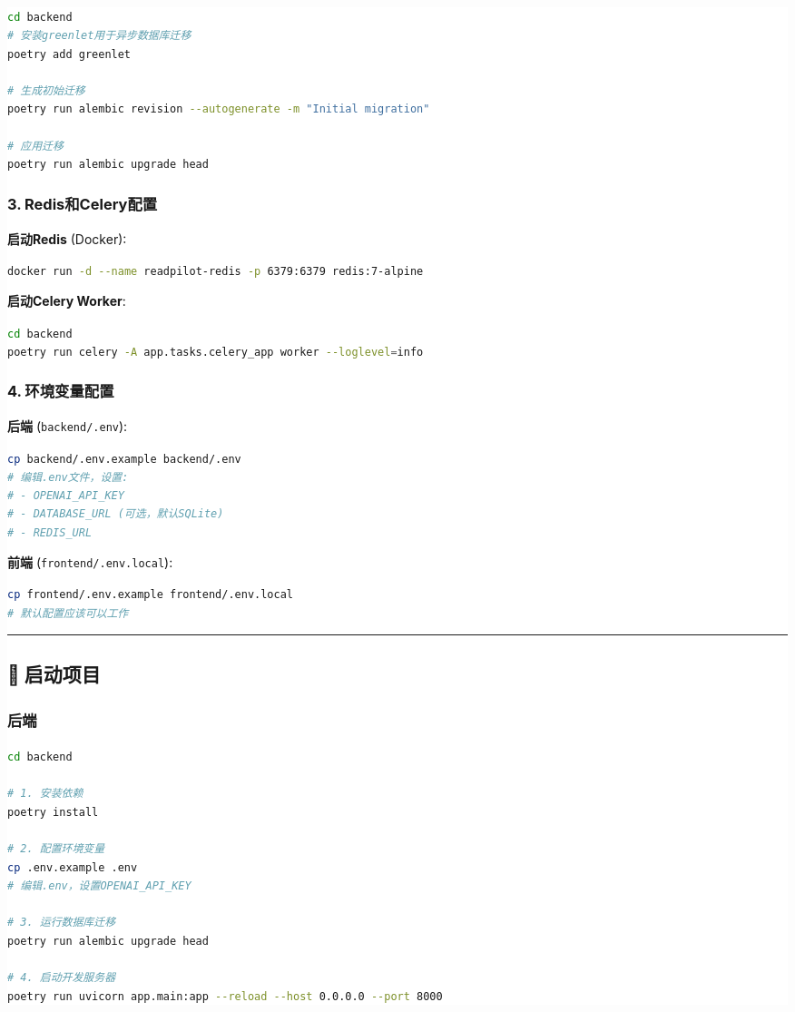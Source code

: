 ```bash
cd backend
# 安装greenlet用于异步数据库迁移
poetry add greenlet

# 生成初始迁移
poetry run alembic revision --autogenerate -m "Initial migration"

# 应用迁移
poetry run alembic upgrade head
```

### 3. Redis和Celery配置

**启动Redis** (Docker):
```bash
docker run -d --name readpilot-redis -p 6379:6379 redis:7-alpine
```

**启动Celery Worker**:
```bash
cd backend
poetry run celery -A app.tasks.celery_app worker --loglevel=info
```

### 4. 环境变量配置

**后端** (`backend/.env`):
```bash
cp backend/.env.example backend/.env
# 编辑.env文件，设置:
# - OPENAI_API_KEY
# - DATABASE_URL (可选，默认SQLite)
# - REDIS_URL
```

**前端** (`frontend/.env.local`):
```bash
cp frontend/.env.example frontend/.env.local
# 默认配置应该可以工作
```

---

## 🚀 启动项目

### 后端

```bash
cd backend

# 1. 安装依赖
poetry install

# 2. 配置环境变量
cp .env.example .env
# 编辑.env，设置OPENAI_API_KEY

# 3. 运行数据库迁移
poetry run alembic upgrade head

# 4. 启动开发服务器
poetry run uvicorn app.main:app --reload --host 0.0.0.0 --port 8000
```
